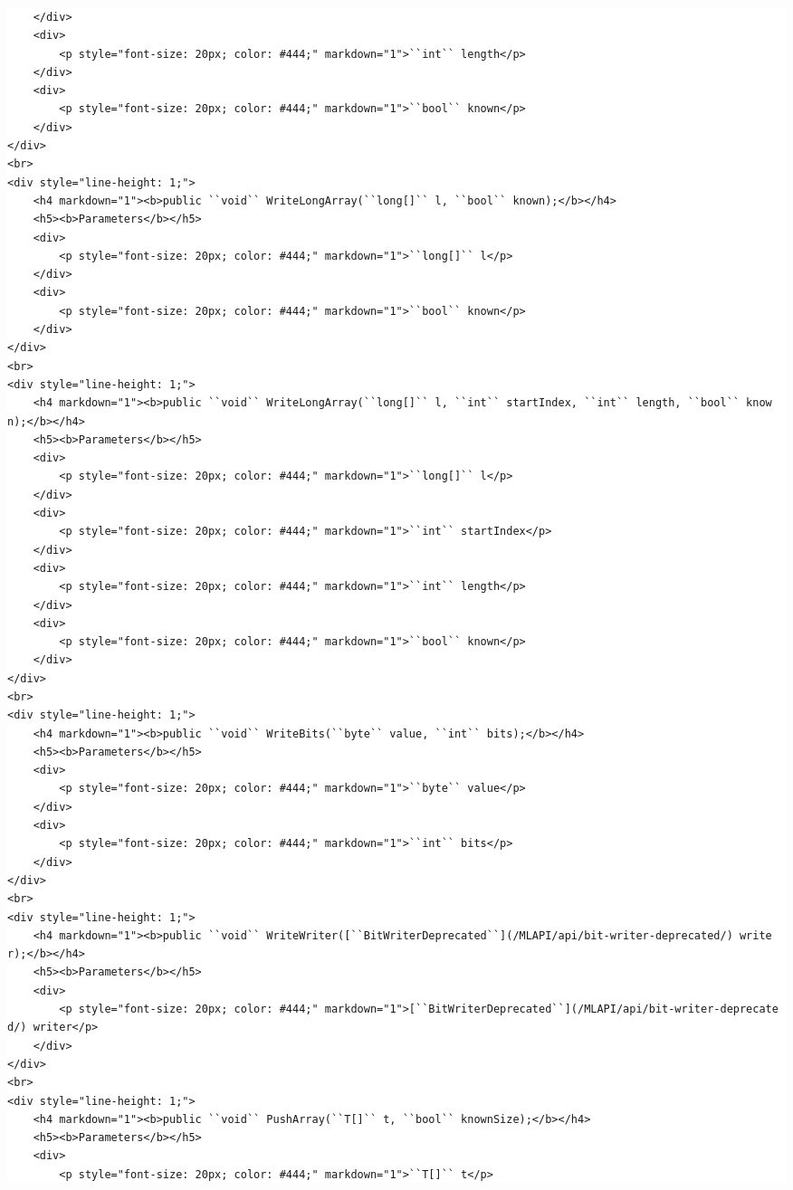 		</div>
		<div>
			<p style="font-size: 20px; color: #444;" markdown="1">``int`` length</p>
		</div>
		<div>
			<p style="font-size: 20px; color: #444;" markdown="1">``bool`` known</p>
		</div>
	</div>
	<br>
	<div style="line-height: 1;">
		<h4 markdown="1"><b>public ``void`` WriteLongArray(``long[]`` l, ``bool`` known);</b></h4>
		<h5><b>Parameters</b></h5>
		<div>
			<p style="font-size: 20px; color: #444;" markdown="1">``long[]`` l</p>
		</div>
		<div>
			<p style="font-size: 20px; color: #444;" markdown="1">``bool`` known</p>
		</div>
	</div>
	<br>
	<div style="line-height: 1;">
		<h4 markdown="1"><b>public ``void`` WriteLongArray(``long[]`` l, ``int`` startIndex, ``int`` length, ``bool`` known);</b></h4>
		<h5><b>Parameters</b></h5>
		<div>
			<p style="font-size: 20px; color: #444;" markdown="1">``long[]`` l</p>
		</div>
		<div>
			<p style="font-size: 20px; color: #444;" markdown="1">``int`` startIndex</p>
		</div>
		<div>
			<p style="font-size: 20px; color: #444;" markdown="1">``int`` length</p>
		</div>
		<div>
			<p style="font-size: 20px; color: #444;" markdown="1">``bool`` known</p>
		</div>
	</div>
	<br>
	<div style="line-height: 1;">
		<h4 markdown="1"><b>public ``void`` WriteBits(``byte`` value, ``int`` bits);</b></h4>
		<h5><b>Parameters</b></h5>
		<div>
			<p style="font-size: 20px; color: #444;" markdown="1">``byte`` value</p>
		</div>
		<div>
			<p style="font-size: 20px; color: #444;" markdown="1">``int`` bits</p>
		</div>
	</div>
	<br>
	<div style="line-height: 1;">
		<h4 markdown="1"><b>public ``void`` WriteWriter([``BitWriterDeprecated``](/MLAPI/api/bit-writer-deprecated/) writer);</b></h4>
		<h5><b>Parameters</b></h5>
		<div>
			<p style="font-size: 20px; color: #444;" markdown="1">[``BitWriterDeprecated``](/MLAPI/api/bit-writer-deprecated/) writer</p>
		</div>
	</div>
	<br>
	<div style="line-height: 1;">
		<h4 markdown="1"><b>public ``void`` PushArray(``T[]`` t, ``bool`` knownSize);</b></h4>
		<h5><b>Parameters</b></h5>
		<div>
			<p style="font-size: 20px; color: #444;" markdown="1">``T[]`` t</p>